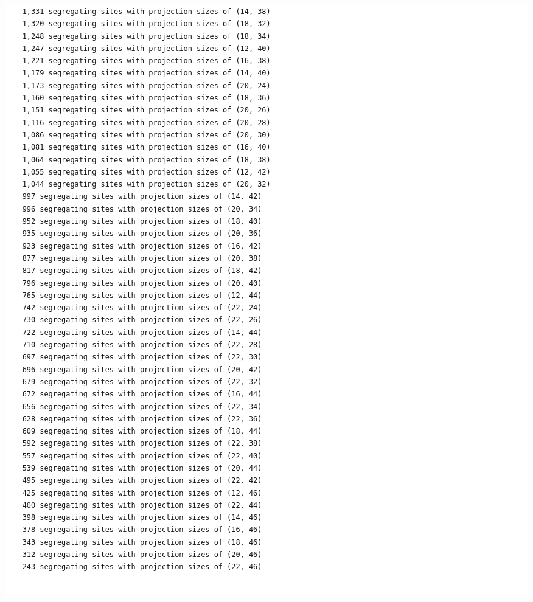 ```
	1,331 segregating sites with projection sizes of (14, 38)
	1,320 segregating sites with projection sizes of (18, 32)
	1,248 segregating sites with projection sizes of (18, 34)
	1,247 segregating sites with projection sizes of (12, 40)
	1,221 segregating sites with projection sizes of (16, 38)
	1,179 segregating sites with projection sizes of (14, 40)
	1,173 segregating sites with projection sizes of (20, 24)
	1,160 segregating sites with projection sizes of (18, 36)
	1,151 segregating sites with projection sizes of (20, 26)
	1,116 segregating sites with projection sizes of (20, 28)
	1,086 segregating sites with projection sizes of (20, 30)
	1,081 segregating sites with projection sizes of (16, 40)
	1,064 segregating sites with projection sizes of (18, 38)
	1,055 segregating sites with projection sizes of (12, 42)
	1,044 segregating sites with projection sizes of (20, 32)
	997 segregating sites with projection sizes of (14, 42)
	996 segregating sites with projection sizes of (20, 34)
	952 segregating sites with projection sizes of (18, 40)
	935 segregating sites with projection sizes of (20, 36)
	923 segregating sites with projection sizes of (16, 42)
	877 segregating sites with projection sizes of (20, 38)
	817 segregating sites with projection sizes of (18, 42)
	796 segregating sites with projection sizes of (20, 40)
	765 segregating sites with projection sizes of (12, 44)
	742 segregating sites with projection sizes of (22, 24)
	730 segregating sites with projection sizes of (22, 26)
	722 segregating sites with projection sizes of (14, 44)
	710 segregating sites with projection sizes of (22, 28)
	697 segregating sites with projection sizes of (22, 30)
	696 segregating sites with projection sizes of (20, 42)
	679 segregating sites with projection sizes of (22, 32)
	672 segregating sites with projection sizes of (16, 44)
	656 segregating sites with projection sizes of (22, 34)
	628 segregating sites with projection sizes of (22, 36)
	609 segregating sites with projection sizes of (18, 44)
	592 segregating sites with projection sizes of (22, 38)
	557 segregating sites with projection sizes of (22, 40)
	539 segregating sites with projection sizes of (20, 44)
	495 segregating sites with projection sizes of (22, 42)
	425 segregating sites with projection sizes of (12, 46)
	400 segregating sites with projection sizes of (22, 44)
	398 segregating sites with projection sizes of (14, 46)
	378 segregating sites with projection sizes of (16, 46)
	343 segregating sites with projection sizes of (18, 46)
	312 segregating sites with projection sizes of (20, 46)
	243 segregating sites with projection sizes of (22, 46)

--------------------------------------------------------------------------------

```

